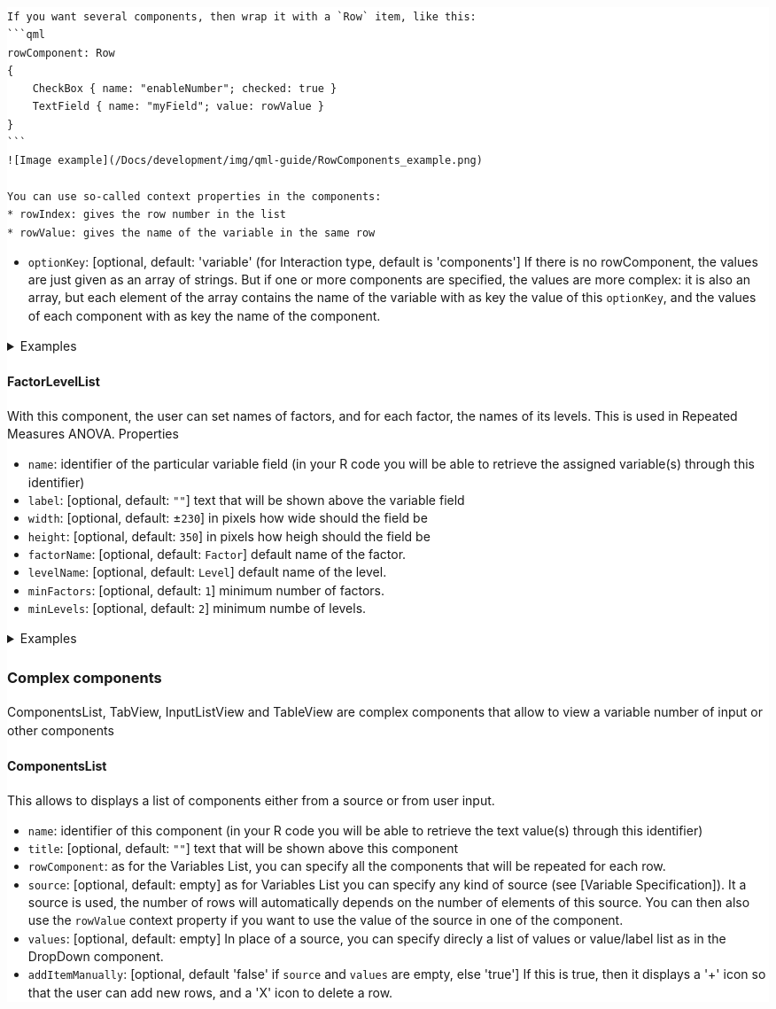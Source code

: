     If you want several components, then wrap it with a `Row` item, like this:
	```qml
	rowComponent: Row 
    {
        CheckBox { name: "enableNumber"; checked: true }
        TextField { name: "myField"; value: rowValue }
    }
	```
	![Image example](/Docs/development/img/qml-guide/RowComponents_example.png)

    You can use so-called context properties in the components:
    * rowIndex: gives the row number in the list
    * rowValue: gives the name of the variable in the same row
- `optionKey`: [optional, default: 'variable' (for Interaction type, default is 'components'] If there is no rowComponent, the values are just given as an array of strings. But if one or more components are specified, the values are more complex: it is also an array, but each element of the array contains the name of the variable with as key the value of this `optionKey`, and the values of each component with as key the name of the component. 

<details><summary>Examples</summary></details>

#### FactorLevelList
With this component, the user can set names of factors, and for each factor, the names of its levels. This is used in Repeated Measures ANOVA.
Properties
- `name`: identifier of the particular variable field (in your R code you will be able to retrieve the assigned variable(s) through this identifier)
- `label`: [optional, default: `""`] text that will be shown above the variable field
- `width`: [optional, default: ±`230`] in pixels how wide should the field be
- `height`: [optional, default: `350`] in pixels how heigh should the field be
- `factorName`: [optional, default: `Factor`] default name of the factor.
- `levelName`: [optional, default: `Level`] default name of the level.
- `minFactors`: [optional, default: `1`] minimum number of factors.
- `minLevels`: [optional, default: `2`] minimum numbe of levels.

<details><summary>Examples</summary></details>

### Complex components
ComponentsList, TabView, InputListView and TableView are complex components that allow to view a variable number of input or other components

#### ComponentsList
This allows to displays a list of components either from a source or from user input.
- `name`: identifier of this component (in your R code you will be able to retrieve the text value(s) through this identifier)
- `title`: [optional, default: `""`] text that will be shown above this component
- `rowComponent`: as for the Variables List, you can specify all the components that will be repeated for each row.
- `source`: [optional, default: empty] as for Variables List you can specify any kind of source (see [Variable Specification]). It a source is used, the number of rows will automatically depends on the number of elements of this source. You can then also use the `rowValue` context property if you want to use the value of the source in one of the component.
- `values`: [optional, default: empty] In place of a source, you can specify direcly a list of values or value/label list as in the DropDown component.
- `addItemManually`: [optional, default 'false' if `source` and `values` are empty, else 'true'] If this is true, then it displays a '+' icon so that the user can add new rows, and a 'X' icon to delete a row.